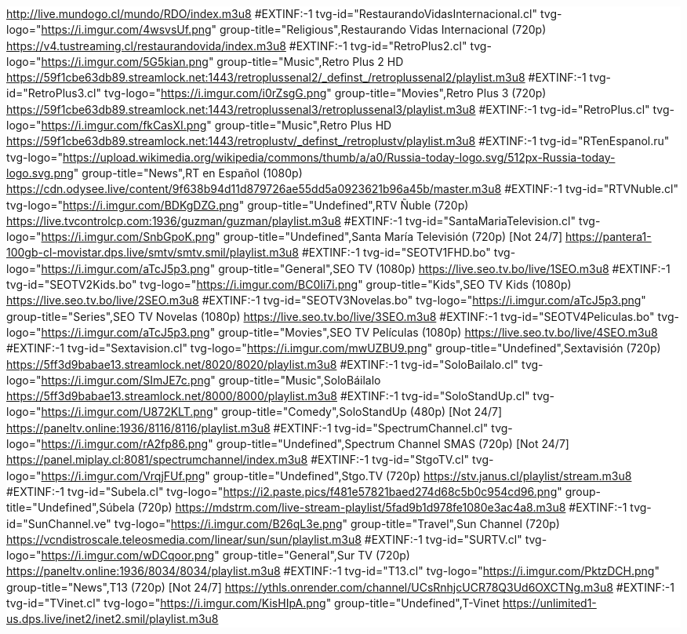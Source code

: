 http://live.mundogo.cl/mundo/RDO/index.m3u8
#EXTINF:-1 tvg-id="RestaurandoVidasInternacional.cl" tvg-logo="https://i.imgur.com/4wsvsUf.png" group-title="Religious",Restaurando Vidas Internacional (720p)
https://v4.tustreaming.cl/restaurandovida/index.m3u8
#EXTINF:-1 tvg-id="RetroPlus2.cl" tvg-logo="https://i.imgur.com/5G5kian.png" group-title="Music",Retro Plus 2 HD
https://59f1cbe63db89.streamlock.net:1443/retroplussenal2/_definst_/retroplussenal2/playlist.m3u8
#EXTINF:-1 tvg-id="RetroPlus3.cl" tvg-logo="https://i.imgur.com/i0rZsgG.png" group-title="Movies",Retro Plus 3 (720p)
https://59f1cbe63db89.streamlock.net:1443/retroplussenal3/retroplussenal3/playlist.m3u8
#EXTINF:-1 tvg-id="RetroPlus.cl" tvg-logo="https://i.imgur.com/fkCasXI.png" group-title="Music",Retro Plus HD
https://59f1cbe63db89.streamlock.net:1443/retroplustv/_definst_/retroplustv/playlist.m3u8
#EXTINF:-1 tvg-id="RTenEspanol.ru" tvg-logo="https://upload.wikimedia.org/wikipedia/commons/thumb/a/a0/Russia-today-logo.svg/512px-Russia-today-logo.svg.png" group-title="News",RT en Español (1080p)
https://cdn.odysee.live/content/9f638b94d11d879726ae55dd5a0923621b96a45b/master.m3u8
#EXTINF:-1 tvg-id="RTVNuble.cl" tvg-logo="https://i.imgur.com/BDKgDZG.png" group-title="Undefined",RTV Ñuble (720p)
https://live.tvcontrolcp.com:1936/guzman/guzman/playlist.m3u8
#EXTINF:-1 tvg-id="SantaMariaTelevision.cl" tvg-logo="https://i.imgur.com/SnbGpoK.png" group-title="Undefined",Santa María Televisión (720p) [Not 24/7]
https://pantera1-100gb-cl-movistar.dps.live/smtv/smtv.smil/playlist.m3u8
#EXTINF:-1 tvg-id="SEOTV1FHD.bo" tvg-logo="https://i.imgur.com/aTcJ5p3.png" group-title="General",SEO TV (1080p)
https://live.seo.tv.bo/live/1SEO.m3u8
#EXTINF:-1 tvg-id="SEOTV2Kids.bo" tvg-logo="https://i.imgur.com/BC0Ii7i.png" group-title="Kids",SEO TV Kids (1080p)
https://live.seo.tv.bo/live/2SEO.m3u8
#EXTINF:-1 tvg-id="SEOTV3Novelas.bo" tvg-logo="https://i.imgur.com/aTcJ5p3.png" group-title="Series",SEO TV Novelas (1080p)
https://live.seo.tv.bo/live/3SEO.m3u8
#EXTINF:-1 tvg-id="SEOTV4Peliculas.bo" tvg-logo="https://i.imgur.com/aTcJ5p3.png" group-title="Movies",SEO TV Películas (1080p)
https://live.seo.tv.bo/live/4SEO.m3u8
#EXTINF:-1 tvg-id="Sextavision.cl" tvg-logo="https://i.imgur.com/mwUZBU9.png" group-title="Undefined",Sextavisión (720p)
https://5ff3d9babae13.streamlock.net/8020/8020/playlist.m3u8
#EXTINF:-1 tvg-id="SoloBailalo.cl" tvg-logo="https://i.imgur.com/SImJE7c.png" group-title="Music",SoloBáilalo
https://5ff3d9babae13.streamlock.net/8000/8000/playlist.m3u8
#EXTINF:-1 tvg-id="SoloStandUp.cl" tvg-logo="https://i.imgur.com/U872KLT.png" group-title="Comedy",SoloStandUp (480p) [Not 24/7]
https://paneltv.online:1936/8116/8116/playlist.m3u8
#EXTINF:-1 tvg-id="SpectrumChannel.cl" tvg-logo="https://i.imgur.com/rA2fp86.png" group-title="Undefined",Spectrum Channel SMAS (720p) [Not 24/7]
https://panel.miplay.cl:8081/spectrumchannel/index.m3u8
#EXTINF:-1 tvg-id="StgoTV.cl" tvg-logo="https://i.imgur.com/VrqjFUf.png" group-title="Undefined",Stgo.TV (720p)
https://stv.janus.cl/playlist/stream.m3u8
#EXTINF:-1 tvg-id="Subela.cl" tvg-logo="https://i2.paste.pics/f481e57821baed274d68c5b0c954cd96.png" group-title="Undefined",Súbela (720p)
https://mdstrm.com/live-stream-playlist/5fad9b1d978fe1080e3ac4a8.m3u8
#EXTINF:-1 tvg-id="SunChannel.ve" tvg-logo="https://i.imgur.com/B26qL3e.png" group-title="Travel",Sun Channel (720p)
https://vcndistroscale.teleosmedia.com/linear/sun/sun/playlist.m3u8
#EXTINF:-1 tvg-id="SURTV.cl" tvg-logo="https://i.imgur.com/wDCqoor.png" group-title="General",Sur TV (720p)
https://paneltv.online:1936/8034/8034/playlist.m3u8
#EXTINF:-1 tvg-id="T13.cl" tvg-logo="https://i.imgur.com/PktzDCH.png" group-title="News",T13 (720p) [Not 24/7]
https://ythls.onrender.com/channel/UCsRnhjcUCR78Q3Ud6OXCTNg.m3u8
#EXTINF:-1 tvg-id="TVinet.cl" tvg-logo="https://i.imgur.com/KisHIpA.png" group-title="Undefined",T-Vinet
https://unlimited1-us.dps.live/inet2/inet2.smil/playlist.m3u8